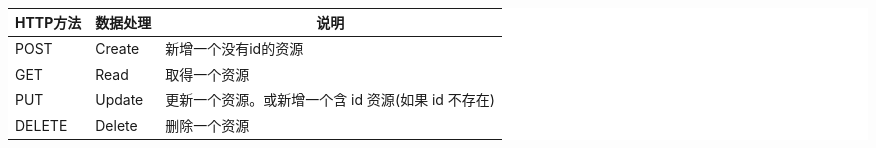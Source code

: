 | HTTP方法 | 数据处理 | 说明                                               |
| -------- | -------- | -------------------------------------------------- |
| POST     | Create   | 新增一个没有id的资源                               |
| GET      | Read     | 取得一个资源                                       |
| PUT      | Update   | 更新一个资源。或新增一个含 id 资源(如果 id 不存在) |
| DELETE   | Delete   | 删除一个资源                                       |

